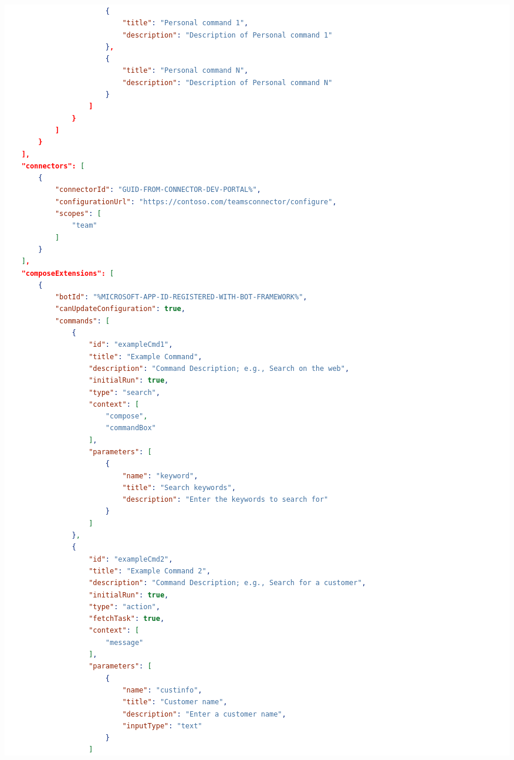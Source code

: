 ```json
                        {
                            "title": "Personal command 1",
                            "description": "Description of Personal command 1"
                        },
                        {
                            "title": "Personal command N",
                            "description": "Description of Personal command N"
                        }
                    ]
                }
            ]
        }
    ],
    "connectors": [
        {
            "connectorId": "GUID-FROM-CONNECTOR-DEV-PORTAL%",
            "configurationUrl": "https://contoso.com/teamsconnector/configure",
            "scopes": [
                "team"
            ]
        }
    ],
    "composeExtensions": [
        {
            "botId": "%MICROSOFT-APP-ID-REGISTERED-WITH-BOT-FRAMEWORK%",
            "canUpdateConfiguration": true,
            "commands": [
                {
                    "id": "exampleCmd1",
                    "title": "Example Command",
                    "description": "Command Description; e.g., Search on the web",
                    "initialRun": true,
                    "type": "search",
                    "context": [
                        "compose",
                        "commandBox"
                    ],
                    "parameters": [
                        {
                            "name": "keyword",
                            "title": "Search keywords",
                            "description": "Enter the keywords to search for"
                        }
                    ]
                },
                {
                    "id": "exampleCmd2",
                    "title": "Example Command 2",
                    "description": "Command Description; e.g., Search for a customer",
                    "initialRun": true,
                    "type": "action",
                    "fetchTask": true,
                    "context": [
                        "message"
                    ],
                    "parameters": [
                        {
                            "name": "custinfo",
                            "title": "Customer name",
                            "description": "Enter a customer name",
                            "inputType": "text"
                        }
                    ]
```
